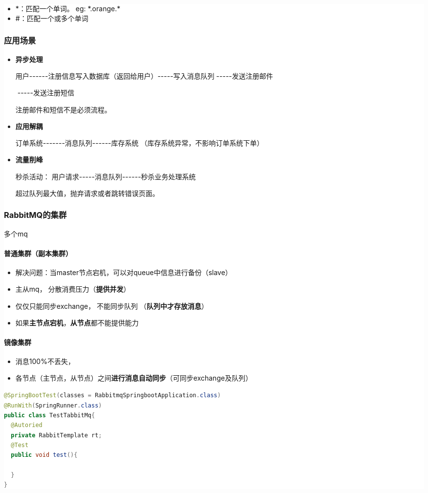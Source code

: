 - *：匹配一个单词。    eg:  \*.orange.\*
- #：匹配一个或多个单词





### **应用场景**

- **异步处理**

  用户------注册信息写入数据库（返回给用户）-----写入消息队列   -----发送注册邮件

  ​																											 -----发送注册短信

  注册邮件和短信不是必须流程。  

- **应用解耦**

  订单系统-------消息队列------库存系统  （库存系统异常，不影响订单系统下单）

- **流量削峰**

  秒杀活动： 用户请求-----消息队列------秒杀业务处理系统

  超过队列最大值，抛弃请求或者跳转错误页面。



### RabbitMQ的集群

多个mq

#### 普通集群（副本集群）

- 解决问题：当master节点宕机，可以对queue中信息进行备份（slave）

- 主从mq， 分散消费压力（**提供并发**）

- 仅仅只能同步exchange， 不能同步队列  （**队列中才存放消息**）
- 如果**主节点宕机**，**从节点**都不能提供能力



#### 镜像集群

- 消息100%不丢失，

- 各节点（主节点，从节点）之间**进行消息自动同步**（可同步exchange及队列）

 





```java
@SpringBootTest(classes = RabbitmqSpringbootApplication.class)
@RunWith(SpringRunner.class)
public class TestTabbitMq{
  @Autoried
  private RabbitTemplate rt;
  @Test
  public void test(){
    
  }
}
```
